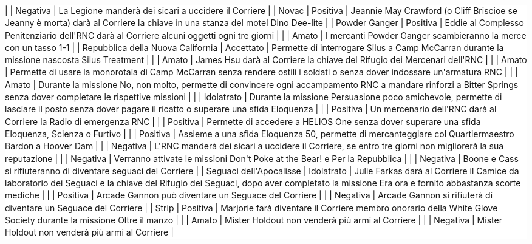 |                                   | Negativa          | La Legione manderà dei sicari a uccidere il Corriere                                                                                                                                 |
| Novac                             | Positiva          | Jeannie May Crawford (o Cliff Briscioe se Jeanny è morta) darà al Corriere la chiave in una stanza del motel Dino Dee-lite                                                           |
| Powder Ganger                     | Positiva          | Eddie al Complesso Penitenziario dell'RNC darà al Corriere alcuni oggetti ogni tre giorni                                                                                            |
|                                   | Amato             | I mercanti Powder Ganger scambieranno la merce con un tasso 1-1                                                                                                                      |
| Repubblica della Nuova California | Accettato         | Permette di interrogare Silus a Camp McCarran durante la missione nascosta Silus Treatment                                                                                           |
|                                   | Amato             | James Hsu darà al Corriere la chiave del Rifugio dei Mercenari dell'RNC                                                                                                              |
|                                   | Amato             | Permette di usare la monorotaia di Camp McCarran senza rendere ostili i soldati o senza dover indossare un'armatura RNC                                                              |
|                                   | Amato             | Durante la missione No, non molto, permette di convincere ogni accampamento RNC a mandare rinforzi a Bitter Springs senza dover completare le rispettive missioni                    |
|                                   | Idolatrato        | Durante la missione Persuasione poco amichevole, permette di lasciare il posto senza dover pagare il ricatto o superare una sfida Eloquenza                                          |
|                                   | Positiva          | Un mercenario dell'RNC darà al Corriere la Radio di emergenza RNC                                                                                                                    |
|                                   | Positiva          | Permette di accedere a HELIOS One senza  dover superare una sfida Eloquenza, Scienza o Furtivo                                                                                       |
|                                   | Positiva          | Assieme a una sfida Eloquenza 50, permette di mercanteggiare col Quartiermaestro Bardon a Hoover Dam                                                                                 |
|                                   | Negativa          | L'RNC manderà dei sicari a uccidere il Corriere, se entro tre giorni non migliorerà la sua reputazione                                                                               |
|                                   | Negativa          | Verranno attivate le missioni Don't Poke at the Bear! e Per la Repubblica                                                                                                            |
|                                   | Negativa          | Boone e Cass si rifiuteranno di diventare seguaci del Corriere                                                                                                                       |
| Seguaci dell'Apocalisse           | Idolatrato        | Julie Farkas darà al Corriere il Camice da laboratorio dei Seguaci e la chiave del Rifugio dei Seguaci, dopo aver completato la missione Era ora e fornito abbastanza scorte mediche |
|                                   | Positiva          | Arcade Gannon può diventare un Seguace del Corriere                                                                                                                                  |
|                                   | Negativa          | Arcade Gannon si rifiuterà di diventare un Seguace del Corriere                                                                                                                      |
| Strip                             | Positiva          | Marjorie farà diventare il Corriere membro onorario della White Glove Society durante la missione Oltre il manzo                                                                     |
|                                   | Amato             | Mister Holdout non venderà più armi al Corriere                                                                                                                                      |
|                                   | Negativa          | Mister Holdout non venderà più armi al Corriere                                                                                                                                      |



</div>
